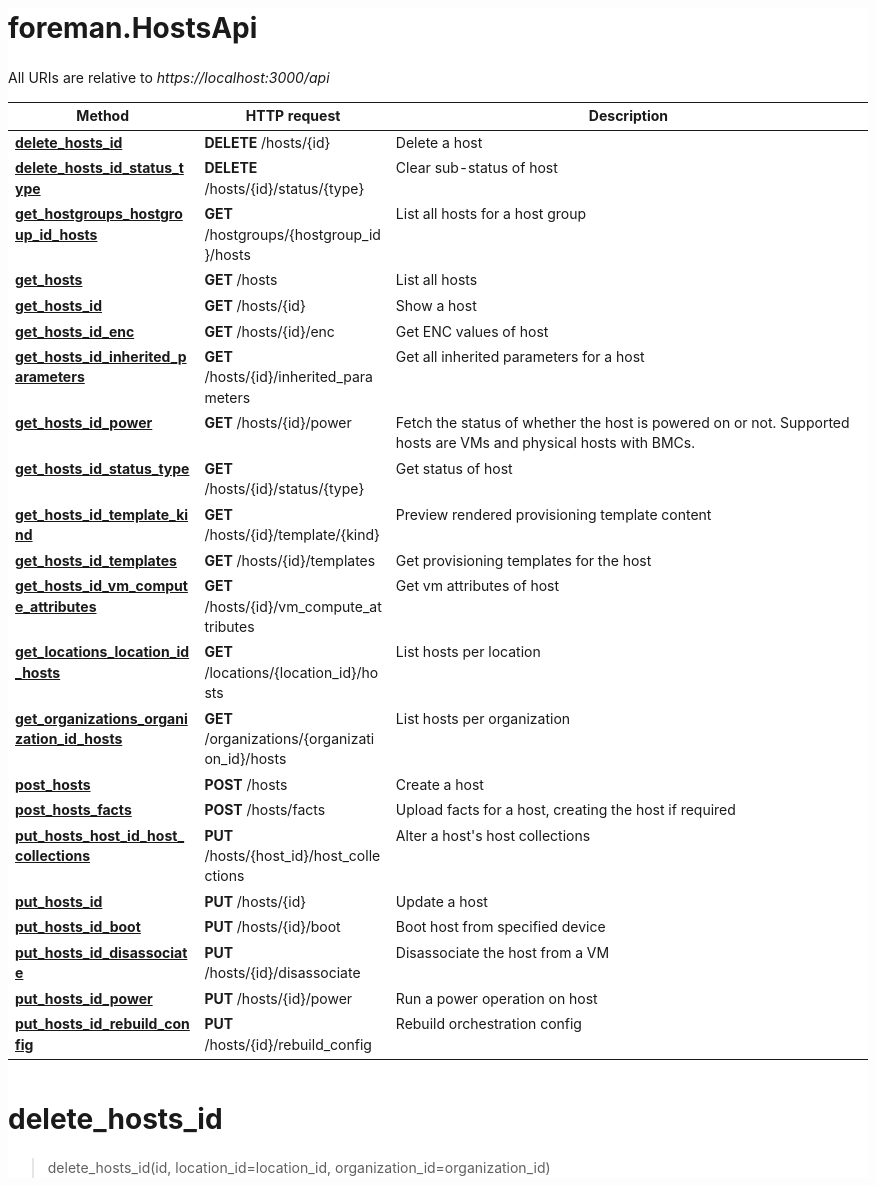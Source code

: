 # foreman.HostsApi

All URIs are relative to *https://localhost:3000/api*

Method | HTTP request | Description
------------- | ------------- | -------------
[**delete_hosts_id**](HostsApi.md#delete_hosts_id) | **DELETE** /hosts/{id} | Delete a host
[**delete_hosts_id_status_type**](HostsApi.md#delete_hosts_id_status_type) | **DELETE** /hosts/{id}/status/{type} | Clear sub-status of host
[**get_hostgroups_hostgroup_id_hosts**](HostsApi.md#get_hostgroups_hostgroup_id_hosts) | **GET** /hostgroups/{hostgroup_id}/hosts | List all hosts for a host group
[**get_hosts**](HostsApi.md#get_hosts) | **GET** /hosts | List all hosts
[**get_hosts_id**](HostsApi.md#get_hosts_id) | **GET** /hosts/{id} | Show a host
[**get_hosts_id_enc**](HostsApi.md#get_hosts_id_enc) | **GET** /hosts/{id}/enc | Get ENC values of host
[**get_hosts_id_inherited_parameters**](HostsApi.md#get_hosts_id_inherited_parameters) | **GET** /hosts/{id}/inherited_parameters | Get all inherited parameters for a host
[**get_hosts_id_power**](HostsApi.md#get_hosts_id_power) | **GET** /hosts/{id}/power | Fetch the status of whether the host is powered on or not. Supported hosts are VMs and physical hosts with BMCs.
[**get_hosts_id_status_type**](HostsApi.md#get_hosts_id_status_type) | **GET** /hosts/{id}/status/{type} | Get status of host
[**get_hosts_id_template_kind**](HostsApi.md#get_hosts_id_template_kind) | **GET** /hosts/{id}/template/{kind} | Preview rendered provisioning template content
[**get_hosts_id_templates**](HostsApi.md#get_hosts_id_templates) | **GET** /hosts/{id}/templates | Get provisioning templates for the host
[**get_hosts_id_vm_compute_attributes**](HostsApi.md#get_hosts_id_vm_compute_attributes) | **GET** /hosts/{id}/vm_compute_attributes | Get vm attributes of host
[**get_locations_location_id_hosts**](HostsApi.md#get_locations_location_id_hosts) | **GET** /locations/{location_id}/hosts | List hosts per location
[**get_organizations_organization_id_hosts**](HostsApi.md#get_organizations_organization_id_hosts) | **GET** /organizations/{organization_id}/hosts | List hosts per organization
[**post_hosts**](HostsApi.md#post_hosts) | **POST** /hosts | Create a host
[**post_hosts_facts**](HostsApi.md#post_hosts_facts) | **POST** /hosts/facts | Upload facts for a host, creating the host if required
[**put_hosts_host_id_host_collections**](HostsApi.md#put_hosts_host_id_host_collections) | **PUT** /hosts/{host_id}/host_collections | Alter a host&#39;s host collections
[**put_hosts_id**](HostsApi.md#put_hosts_id) | **PUT** /hosts/{id} | Update a host
[**put_hosts_id_boot**](HostsApi.md#put_hosts_id_boot) | **PUT** /hosts/{id}/boot | Boot host from specified device
[**put_hosts_id_disassociate**](HostsApi.md#put_hosts_id_disassociate) | **PUT** /hosts/{id}/disassociate | Disassociate the host from a VM
[**put_hosts_id_power**](HostsApi.md#put_hosts_id_power) | **PUT** /hosts/{id}/power | Run a power operation on host
[**put_hosts_id_rebuild_config**](HostsApi.md#put_hosts_id_rebuild_config) | **PUT** /hosts/{id}/rebuild_config | Rebuild orchestration config


# **delete_hosts_id**
> delete_hosts_id(id, location_id=location_id, organization_id=organization_id)
